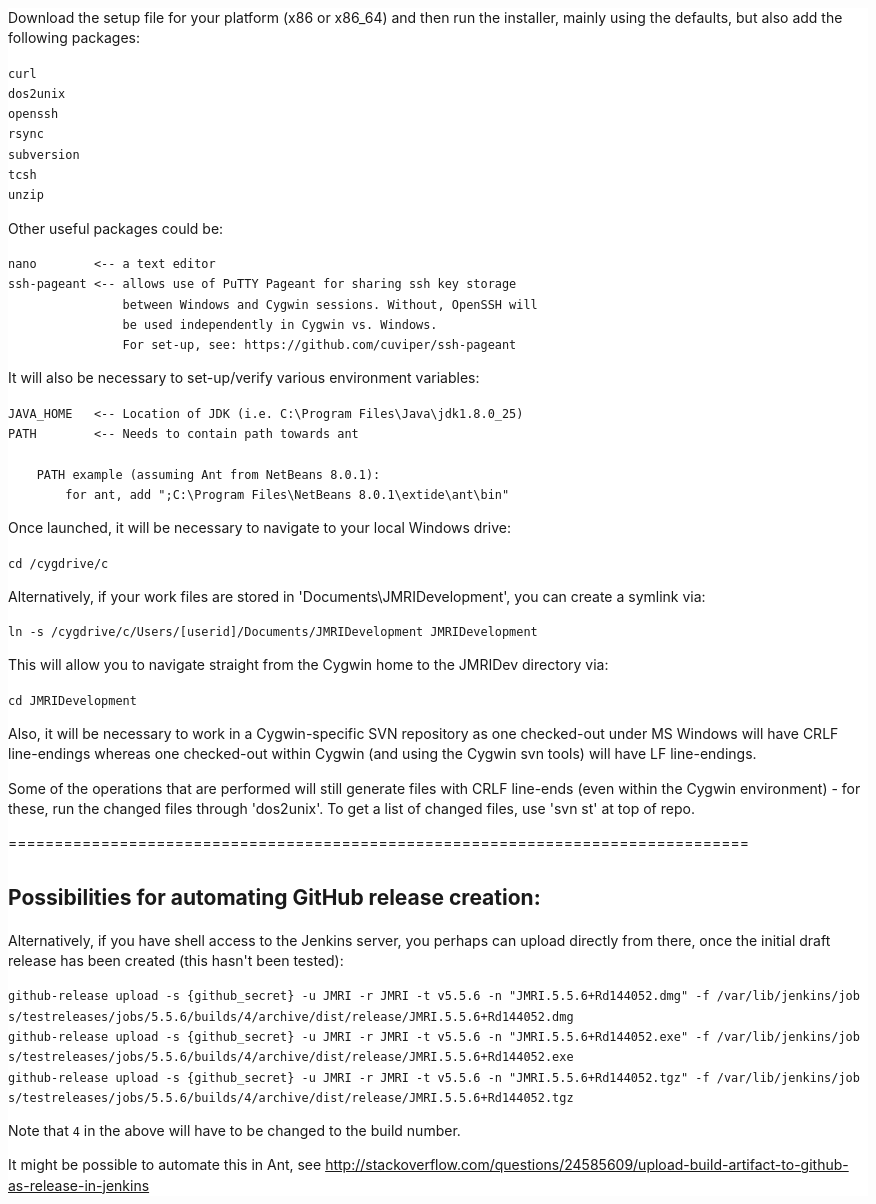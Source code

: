 Download the setup file for your platform (x86 or x86_64) and then run the installer, mainly using the defaults, but also add the following packages:

    curl
    dos2unix
    openssh
    rsync
    subversion
    tcsh
    unzip

Other useful packages could be:

    nano        <-- a text editor
    ssh-pageant <-- allows use of PuTTY Pageant for sharing ssh key storage
                    between Windows and Cygwin sessions. Without, OpenSSH will
                    be used independently in Cygwin vs. Windows.
                    For set-up, see: https://github.com/cuviper/ssh-pageant

It will also be necessary to set-up/verify various environment variables:

    JAVA_HOME   <-- Location of JDK (i.e. C:\Program Files\Java\jdk1.8.0_25)
    PATH        <-- Needs to contain path towards ant

        PATH example (assuming Ant from NetBeans 8.0.1):
            for ant, add ";C:\Program Files\NetBeans 8.0.1\extide\ant\bin"

Once launched, it will be necessary to navigate to your local Windows drive:

    cd /cygdrive/c

Alternatively, if your work files are stored in 'Documents\JMRIDevelopment', you can create a symlink via:

    ln -s /cygdrive/c/Users/[userid]/Documents/JMRIDevelopment JMRIDevelopment

This will allow you to navigate straight from the Cygwin home to the JMRIDev directory via:

    cd JMRIDevelopment

Also, it will be necessary to work in a Cygwin-specific SVN repository as one checked-out under MS Windows will have CRLF line-endings whereas one checked-out within Cygwin (and using the Cygwin svn tools) will have LF line-endings.

Some of the operations that are performed will still generate files with CRLF line-ends (even within the Cygwin environment) - for these, run the changed files through 'dos2unix'. To get a list of changed files, use 'svn st' at top of repo.

================================================================================

## Possibilities for automating GitHub release creation:


Alternatively, if you have shell access to the Jenkins server, you perhaps can upload directly from there, once the initial draft release has been created (this hasn't been tested):

```
github-release upload -s {github_secret} -u JMRI -r JMRI -t v5.5.6 -n "JMRI.5.5.6+Rd144052.dmg" -f /var/lib/jenkins/jobs/testreleases/jobs/5.5.6/builds/4/archive/dist/release/JMRI.5.5.6+Rd144052.dmg
github-release upload -s {github_secret} -u JMRI -r JMRI -t v5.5.6 -n "JMRI.5.5.6+Rd144052.exe" -f /var/lib/jenkins/jobs/testreleases/jobs/5.5.6/builds/4/archive/dist/release/JMRI.5.5.6+Rd144052.exe
github-release upload -s {github_secret} -u JMRI -r JMRI -t v5.5.6 -n "JMRI.5.5.6+Rd144052.tgz" -f /var/lib/jenkins/jobs/testreleases/jobs/5.5.6/builds/4/archive/dist/release/JMRI.5.5.6+Rd144052.tgz
```

Note that `4` in the above will have to be changed to the build number.

It might be possible to automate this in Ant, see http://stackoverflow.com/questions/24585609/upload-build-artifact-to-github-as-release-in-jenkins


